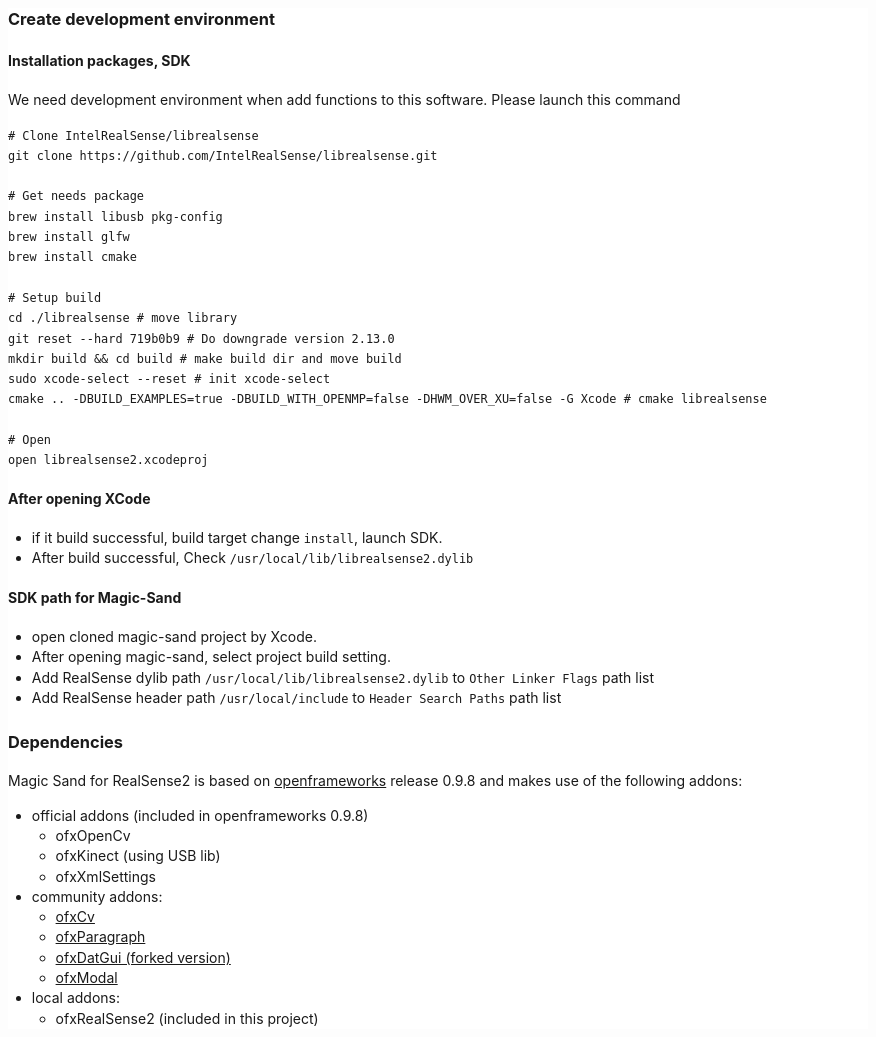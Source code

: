 ### Create development environment

#### Installation packages, SDK

We need development environment when add functions to this software.
Please launch this command

```
# Clone IntelRealSense/librealsense
git clone https://github.com/IntelRealSense/librealsense.git

# Get needs package
brew install libusb pkg-config
brew install glfw
brew install cmake

# Setup build
cd ./librealsense # move library
git reset --hard 719b0b9 # Do downgrade version 2.13.0
mkdir build && cd build # make build dir and move build
sudo xcode-select --reset # init xcode-select
cmake .. -DBUILD_EXAMPLES=true -DBUILD_WITH_OPENMP=false -DHWM_OVER_XU=false -G Xcode # cmake librealsense

# Open
open librealsense2.xcodeproj
```

#### After opening XCode
  - if it build successful, build target change `install`, launch SDK.
  - After build successful, Check `/usr/local/lib/librealsense2.dylib`

#### SDK path for Magic-Sand
  - open cloned magic-sand project by Xcode.
  - After opening magic-sand, select project build setting.
  - Add RealSense dylib path `/usr/local/lib/librealsense2.dylib` to `Other Linker Flags` path list
  - Add RealSense header path `/usr/local/include` to `Header Search Paths` path list

### Dependencies
Magic Sand for RealSense2 is based on [openframeworks](http://openframeworks.cc/) release 0.9.8 and makes use of the following addons:
- official addons (included in openframeworks 0.9.8)
  * ofxOpenCv
  * ofxKinect (using USB lib)
  * ofxXmlSettings
- community addons:
  * [ofxCv](https://github.com/kylemcdonald/ofxCv)
  * [ofxParagraph](https://github.com/braitsch/ofxParagraph)
  * [ofxDatGui (forked version)](https://github.com/thomwolf/ofxDatGui)
  * [ofxModal](https://github.com/braitsch/ofxModal)
- local addons:
  * ofxRealSense2 (included in this project)
